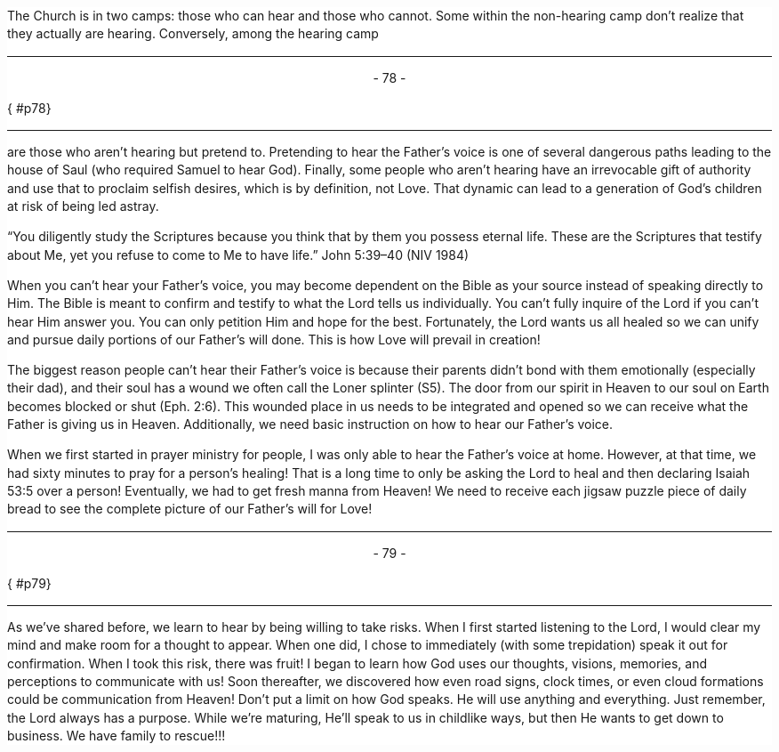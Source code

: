 The Church is in two camps: those who can hear and those who cannot. Some within the non-hearing camp don’t realize that they actually are hearing. Conversely, among the hearing camp

---
<p style="text-align:center;">
- 78 -

</p> 
{ #p78}


---

are those who aren’t hearing but pretend to. Pretending to hear the Father’s voice is one of several dangerous paths leading to the house of Saul (who required Samuel to hear God). Finally, some people who aren’t hearing have an irrevocable gift of authority and use that to proclaim selfish desires, which is by definition, not Love. That dynamic can lead to a generation of God’s children at risk of being led astray. 

“You diligently study the Scriptures because you think that by them you possess eternal life. These are the Scriptures that testify about Me, yet you refuse to come to Me to have life.” John 5:39–40 (NIV 1984) 

When you can’t hear your Father’s voice, you may become dependent on the Bible as your source instead of speaking directly to Him. The Bible is meant to confirm and testify to what the Lord tells us individually. You can’t fully inquire of the Lord if you can’t hear Him answer you. You can only petition Him and hope for the best. Fortunately, the Lord wants us all healed so we can unify and pursue daily portions of our Father’s will done. This is how Love will prevail in creation! 

The biggest reason people can’t hear their Father’s voice is because their parents didn’t bond with them emotionally (especially their dad), and their soul has a wound we often call the Loner splinter (S5). The door from our spirit in Heaven to our soul on Earth becomes blocked or shut (Eph. 2:6). This wounded place in us needs to be integrated and opened so we can receive what the Father is giving us in Heaven. Additionally, we need basic instruction on how to hear our Father’s voice. 

When we first started in prayer ministry for people, I was only able to hear the Father’s voice at home. However, at that time, we had sixty minutes to pray for a person’s healing! That is a long time to only be asking the Lord to heal and then declaring Isaiah 53:5 over a person! Eventually, we had to get fresh manna from Heaven! We need to receive each jigsaw puzzle piece of daily bread to see the complete picture of our Father’s will for Love!

---
<p style="text-align:center;">
- 79 -

</p> 
{ #p79}


---

As we’ve shared before, we learn to hear by being willing to take risks. When I first started listening to the Lord, I would clear my mind and make room for a thought to appear. When one did, I chose to immediately (with some trepidation) speak it out for confirmation. When I took this risk, there was fruit! I began to learn how God uses our thoughts, visions, memories, and perceptions to communicate with us! Soon thereafter, we discovered how even road signs, clock times, or even cloud formations could be communication from Heaven! Don’t put a limit on how God speaks. He will use anything and everything. Just remember, the Lord always has a purpose. While we’re maturing, He’ll speak to us in childlike ways, but then He wants to get down to business. We have family to rescue!!! 
